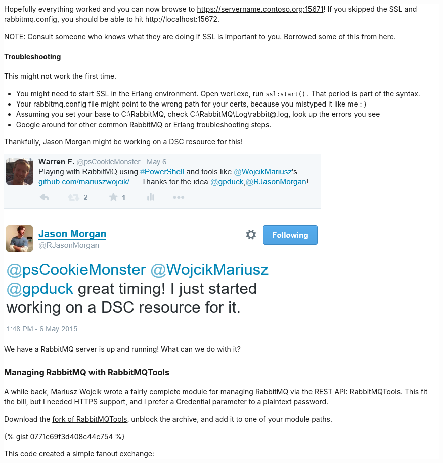 Hopefully everything worked and you can now browse to https://servername.contoso.org:15671! If you skipped the SSL and rabbitmq.config, you should be able to hit http://localhost:15672.

NOTE: Consult someone who knows what they are doing if SSL is important to you. Borrowed some of this from [here](http://weblogs.asp.net/jeffreyabecker/Using-SSL-client-certificates-for-authentication-with-RabbitMQ).

#### Troubleshooting

This might not work the first time.

* You might need to start SSL in the Erlang environment. Open werl.exe, run ```ssl:start().``` That period is part of the syntax.
* Your rabbitmq.config file might point to the wrong path for your certs, because you mistyped it like me : )
* Assuming you set your base to C:\RabbitMQ, check C:\RabbitMQ\Log\rabbit@<your hostname here>.log, look up the errors you see
* Google around for other common RabbitMQ or Erlang troubleshooting steps.

Thankfully, Jason Morgan might be working on a DSC resource for this!

![A DSC Resource for RabbitMQ?](/images/rabbitmq/dscresource.png)

We have a RabbitMQ server is up and running! What can we do with it?

### Managing RabbitMQ with RabbitMQTools

A while back, Mariusz Wojcik wrote a fairly complete module for managing RabbitMQ via the REST API: RabbitMQTools. This fit the bill, but I needed HTTPS support, and I prefer a Credential parameter to a plaintext password.

Download the [fork of RabbitMQTools](https://github.com/RamblingCookieMonster/RabbitMQTools/archive/master.zip), unblock the archive, and add it to one of your module paths.

{% gist 0771c69f3d408c44c754 %}

This code created a simple fanout exchange:

